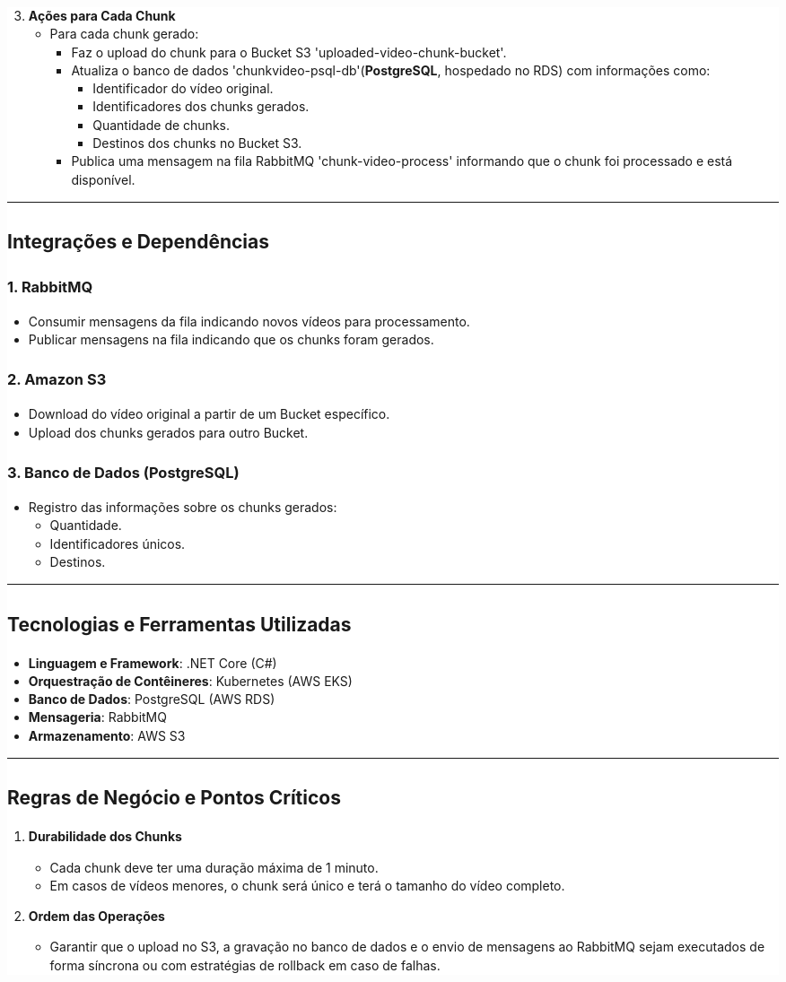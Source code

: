 3. **Ações para Cada Chunk**
   - Para cada chunk gerado:
     - Faz o upload do chunk para o Bucket S3 'uploaded-video-chunk-bucket'.
     - Atualiza o banco de dados 'chunkvideo-psql-db'(**PostgreSQL**, hospedado no RDS) com informações como:
       - Identificador do vídeo original.
       - Identificadores dos chunks gerados.
       - Quantidade de chunks.
       - Destinos dos chunks no Bucket S3.
     - Publica uma mensagem na fila RabbitMQ 'chunk-video-process' informando que o chunk foi processado e está disponível.

---

## Integrações e Dependências

### 1. **RabbitMQ**
   - Consumir mensagens da fila indicando novos vídeos para processamento.
   - Publicar mensagens na fila indicando que os chunks foram gerados.

### 2. **Amazon S3**
   - Download do vídeo original a partir de um Bucket específico.
   - Upload dos chunks gerados para outro Bucket.

### 3. **Banco de Dados (PostgreSQL)**
   - Registro das informações sobre os chunks gerados:
     - Quantidade.
     - Identificadores únicos.
     - Destinos.

---

## Tecnologias e Ferramentas Utilizadas

- **Linguagem e Framework**: .NET Core (C#)
- **Orquestração de Contêineres**: Kubernetes (AWS EKS)
- **Banco de Dados**: PostgreSQL (AWS RDS)
- **Mensageria**: RabbitMQ
- **Armazenamento**: AWS S3

---

## Regras de Negócio e Pontos Críticos

1. **Durabilidade dos Chunks**
   - Cada chunk deve ter uma duração máxima de 1 minuto.
   - Em casos de vídeos menores, o chunk será único e terá o tamanho do vídeo completo.

2. **Ordem das Operações**
   - Garantir que o upload no S3, a gravação no banco de dados e o envio de mensagens ao RabbitMQ sejam executados de forma síncrona ou com estratégias de rollback em caso de falhas.
